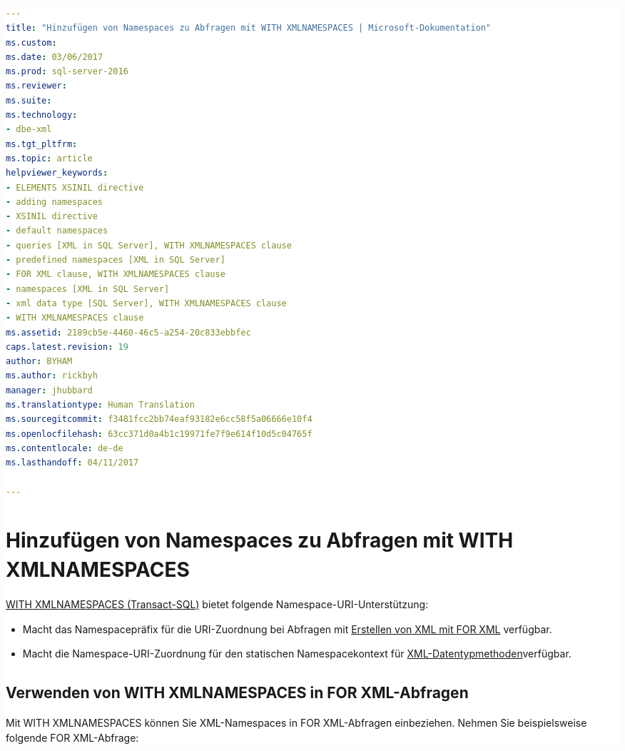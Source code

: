 ```yaml
---
title: "Hinzufügen von Namespaces zu Abfragen mit WITH XMLNAMESPACES | Microsoft-Dokumentation"
ms.custom: 
ms.date: 03/06/2017
ms.prod: sql-server-2016
ms.reviewer: 
ms.suite: 
ms.technology:
- dbe-xml
ms.tgt_pltfrm: 
ms.topic: article
helpviewer_keywords:
- ELEMENTS XSINIL directive
- adding namespaces
- XSINIL directive
- default namespaces
- queries [XML in SQL Server], WITH XMLNAMESPACES clause
- predefined namespaces [XML in SQL Server]
- FOR XML clause, WITH XMLNAMESPACES clause
- namespaces [XML in SQL Server]
- xml data type [SQL Server], WITH XMLNAMESPACES clause
- WITH XMLNAMESPACES clause
ms.assetid: 2189cb5e-4460-46c5-a254-20c833ebbfec
caps.latest.revision: 19
author: BYHAM
ms.author: rickbyh
manager: jhubbard
ms.translationtype: Human Translation
ms.sourcegitcommit: f3481fcc2bb74eaf93182e6cc58f5a06666e10f4
ms.openlocfilehash: 63cc371d0a4b1c19971fe7f9e614f10d5c04765f
ms.contentlocale: de-de
ms.lasthandoff: 04/11/2017

---
```

# <a name="add-namespaces-to-queries-with-with-xmlnamespaces"></a>Hinzufügen von Namespaces zu Abfragen mit WITH XMLNAMESPACES
  [WITH XMLNAMESPACES (Transact-SQL)](../../t-sql/xml/with-xmlnamespaces.md) bietet folgende Namespace-URI-Unterstützung:  
  
-   Macht das Namespacepräfix für die URI-Zuordnung bei Abfragen mit [Erstellen von XML mit FOR XML](../../relational-databases/xml/for-xml-sql-server.md) verfügbar.  
  
-   Macht die Namespace-URI-Zuordnung für den statischen Namespacekontext für [XML-Datentypmethoden](../../t-sql/xml/xml-data-type-methods.md)verfügbar.  
  
## <a name="using-with-xmlnamespaces-in-the-for-xml-queries"></a>Verwenden von WITH XMLNAMESPACES in FOR XML-Abfragen  
 Mit WITH XMLNAMESPACES können Sie XML-Namespaces in FOR XML-Abfragen einbeziehen. Nehmen Sie beispielsweise folgende FOR XML-Abfrage:  
  